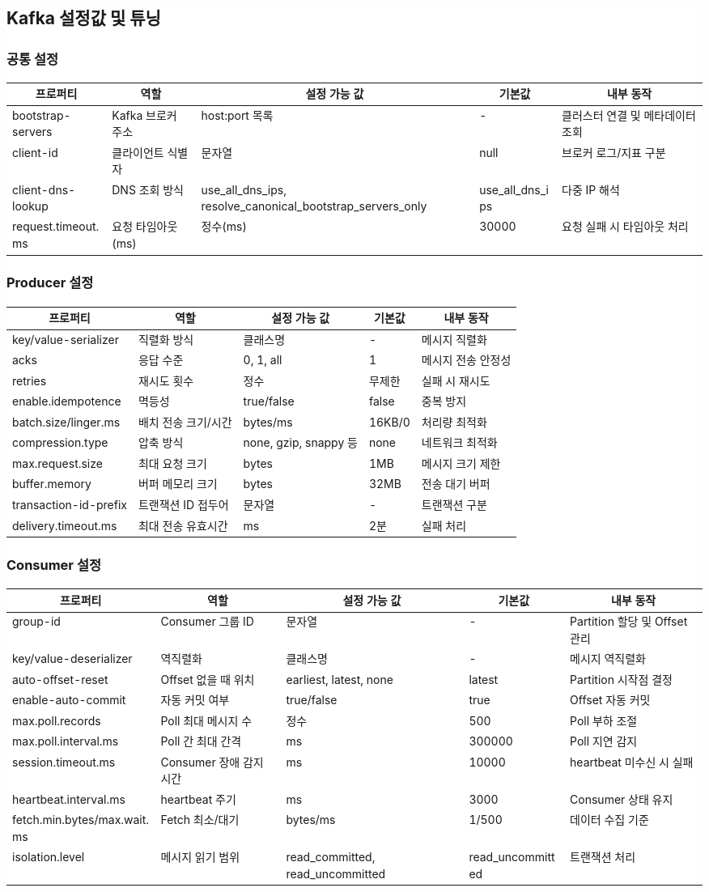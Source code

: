 
## Kafka 설정값 및 튜닝

### 공통 설정
| 프로퍼티               | 역할           | 설정 가능 값                                                   | 기본값             | 내부 동작              |
| ------------------ | ------------ | --------------------------------------------------------- | --------------- | ------------------ |
| bootstrap-servers  | Kafka 브로커 주소 | host:port 목록                                              | -               | 클러스터 연결 및 메타데이터 조회 |
| client-id          | 클라이언트 식별자    | 문자열                                                       | null            | 브로커 로그/지표 구분       |
| client-dns-lookup  | DNS 조회 방식    | use_all_dns_ips, resolve_canonical_bootstrap_servers_only | use_all_dns_ips | 다중 IP 해석           |
| request.timeout.ms | 요청 타임아웃(ms)  | 정수(ms)                                                    | 30000           | 요청 실패 시 타임아웃 처리    ||

### Producer 설정

| 프로퍼티                  | 역할          | 설정 가능 값              | 기본값    | 내부 동작      |
| --------------------- | ----------- | -------------------- | ------ | ---------- |
| key/value-serializer  | 직렬화 방식      | 클래스명                 | -      | 메시지 직렬화    |
| acks                  | 응답 수준       | 0, 1, all            | 1      | 메시지 전송 안정성 |
| retries               | 재시도 횟수      | 정수                   | 무제한    | 실패 시 재시도   |
| enable.idempotence    | 멱등성         | true/false           | false  | 중복 방지      |
| batch.size/linger.ms  | 배치 전송 크기/시간 | bytes/ms             | 16KB/0 | 처리량 최적화    |
| compression.type      | 압축 방식       | none, gzip, snappy 등 | none   | 네트워크 최적화   |
| max.request.size      | 최대 요청 크기    | bytes                | 1MB    | 메시지 크기 제한  |
| buffer.memory         | 버퍼 메모리 크기   | bytes                | 32MB   | 전송 대기 버퍼   |
| transaction-id-prefix | 트랜잭션 ID 접두어 | 문자열                  | -      | 트랜잭션 구분    |
| delivery.timeout.ms   | 최대 전송 유효시간  | ms                   | 2분     | 실패 처리      |

### Consumer 설정

| 프로퍼티                        | 역할                | 설정 가능 값                          | 기본값              | 내부 동작                    |
| --------------------------- | ----------------- | -------------------------------- | ---------------- | ------------------------ |
| group-id                    | Consumer 그룹 ID    | 문자열                              | -                | Partition 할당 및 Offset 관리 |
| key/value-deserializer      | 역직렬화              | 클래스명                             | -                | 메시지 역직렬화                 |
| auto-offset-reset           | Offset 없을 때 위치    | earliest, latest, none           | latest           | Partition 시작점 결정         |
| enable-auto-commit          | 자동 커밋 여부          | true/false                       | true             | Offset 자동 커밋             |
| max.poll.records            | Poll 최대 메시지 수     | 정수                               | 500              | Poll 부하 조절               |
| max.poll.interval.ms        | Poll 간 최대 간격      | ms                               | 300000           | Poll 지연 감지               |
| session.timeout.ms          | Consumer 장애 감지 시간 | ms                               | 10000            | heartbeat 미수신 시 실패       |
| heartbeat.interval.ms       | heartbeat 주기      | ms                               | 3000             | Consumer 상태 유지           |
| fetch.min.bytes/max.wait.ms | Fetch 최소/대기       | bytes/ms                         | 1/500            | 데이터 수집 기준                |
| isolation.level             | 메시지 읽기 범위         | read_committed, read_uncommitted | read_uncommitted | 트랜잭션 처리                  |
